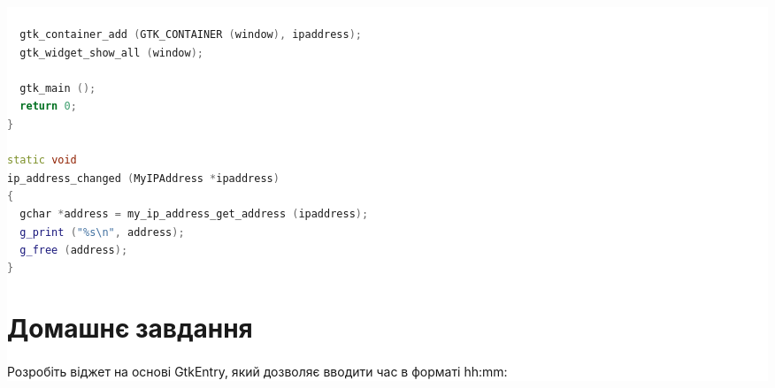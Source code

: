 ```cpp

  gtk_container_add (GTK_CONTAINER (window), ipaddress);
  gtk_widget_show_all (window);

  gtk_main ();
  return 0;
}

static void
ip_address_changed (MyIPAddress *ipaddress)
{
  gchar *address = my_ip_address_get_address (ipaddress);
  g_print ("%s\n", address);
  g_free (address);
}
```

# Домашнє завдання

Розробіть віджет на основі GtkEntry, який дозволяє вводити час в форматі hh:mm:

